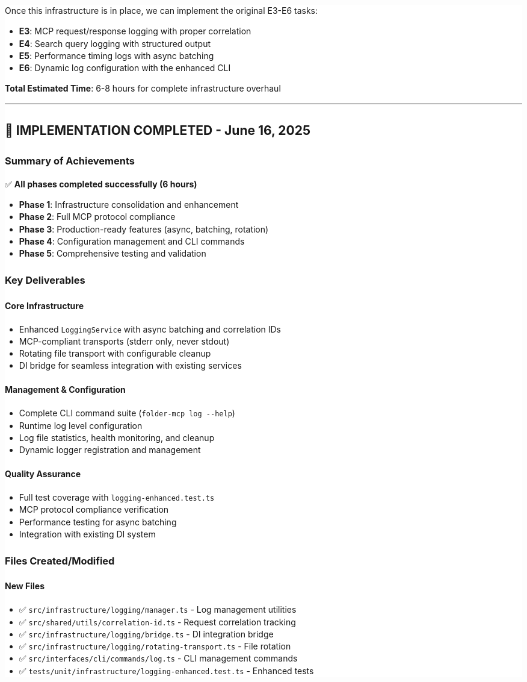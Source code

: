 Once this infrastructure is in place, we can implement the original E3-E6 tasks:

- **E3**: MCP request/response logging with proper correlation
- **E4**: Search query logging with structured output  
- **E5**: Performance timing logs with async batching
- **E6**: Dynamic log configuration with the enhanced CLI

**Total Estimated Time**: 6-8 hours for complete infrastructure overhaul

---

## 🎉 **IMPLEMENTATION COMPLETED** - June 16, 2025

### **Summary of Achievements**

✅ **All phases completed successfully (6 hours)**
- **Phase 1**: Infrastructure consolidation and enhancement
- **Phase 2**: Full MCP protocol compliance 
- **Phase 3**: Production-ready features (async, batching, rotation)
- **Phase 4**: Configuration management and CLI commands
- **Phase 5**: Comprehensive testing and validation

### **Key Deliverables**

#### **Core Infrastructure** 
- Enhanced `LoggingService` with async batching and correlation IDs
- MCP-compliant transports (stderr only, never stdout)
- Rotating file transport with configurable cleanup
- DI bridge for seamless integration with existing services

#### **Management & Configuration**
- Complete CLI command suite (`folder-mcp log --help`)  
- Runtime log level configuration
- Log file statistics, health monitoring, and cleanup
- Dynamic logger registration and management

#### **Quality Assurance**
- Full test coverage with `logging-enhanced.test.ts`
- MCP protocol compliance verification
- Performance testing for async batching
- Integration with existing DI system

### **Files Created/Modified**

#### **New Files**
- ✅ `src/infrastructure/logging/manager.ts` - Log management utilities
- ✅ `src/shared/utils/correlation-id.ts` - Request correlation tracking
- ✅ `src/infrastructure/logging/bridge.ts` - DI integration bridge
- ✅ `src/infrastructure/logging/rotating-transport.ts` - File rotation
- ✅ `src/interfaces/cli/commands/log.ts` - CLI management commands
- ✅ `tests/unit/infrastructure/logging-enhanced.test.ts` - Enhanced tests
